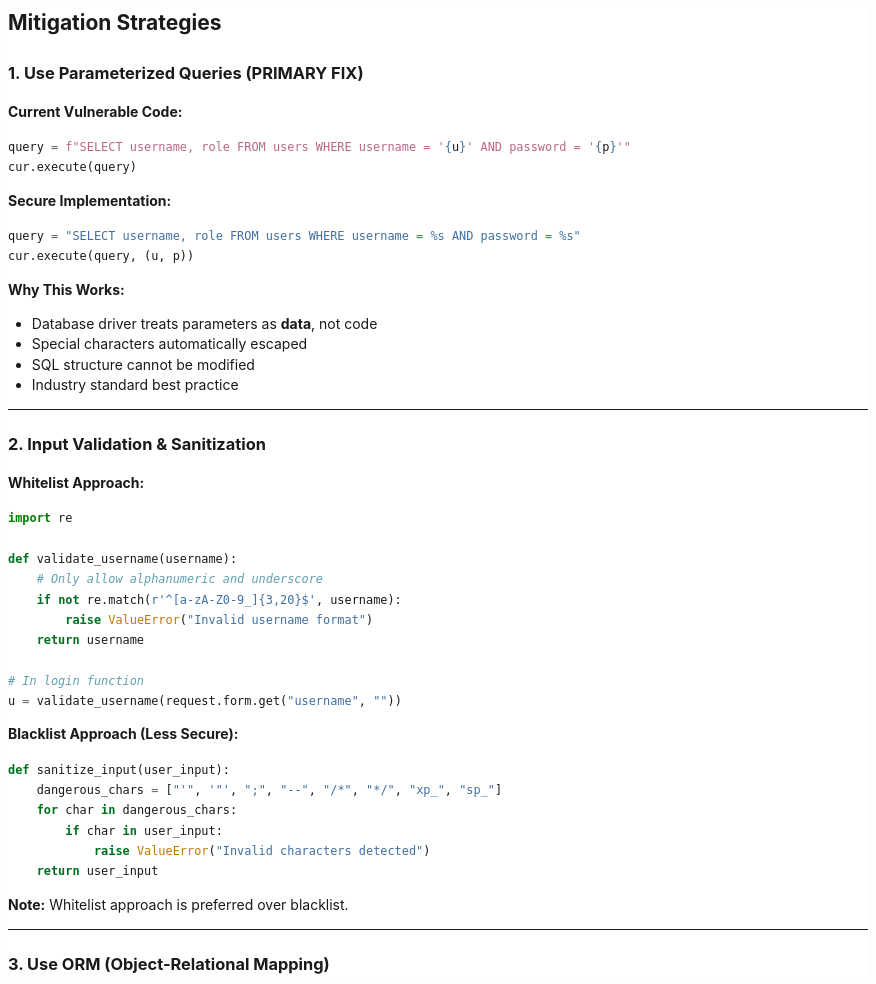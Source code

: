 ## Mitigation Strategies

### 1. Use Parameterized Queries (PRIMARY FIX)

**Current Vulnerable Code:**
```python
query = f"SELECT username, role FROM users WHERE username = '{u}' AND password = '{p}'"
cur.execute(query)
```

**Secure Implementation:**
```python
query = "SELECT username, role FROM users WHERE username = %s AND password = %s"
cur.execute(query, (u, p))
```

**Why This Works:**
- Database driver treats parameters as **data**, not code
- Special characters automatically escaped
- SQL structure cannot be modified
- Industry standard best practice

---

### 2. Input Validation & Sanitization

**Whitelist Approach:**
```python
import re

def validate_username(username):
    # Only allow alphanumeric and underscore
    if not re.match(r'^[a-zA-Z0-9_]{3,20}$', username):
        raise ValueError("Invalid username format")
    return username

# In login function
u = validate_username(request.form.get("username", ""))
```

**Blacklist Approach (Less Secure):**
```python
def sanitize_input(user_input):
    dangerous_chars = ["'", '"', ";", "--", "/*", "*/", "xp_", "sp_"]
    for char in dangerous_chars:
        if char in user_input:
            raise ValueError("Invalid characters detected")
    return user_input
```

**Note:** Whitelist approach is preferred over blacklist.

---

### 3. Use ORM (Object-Relational Mapping)
